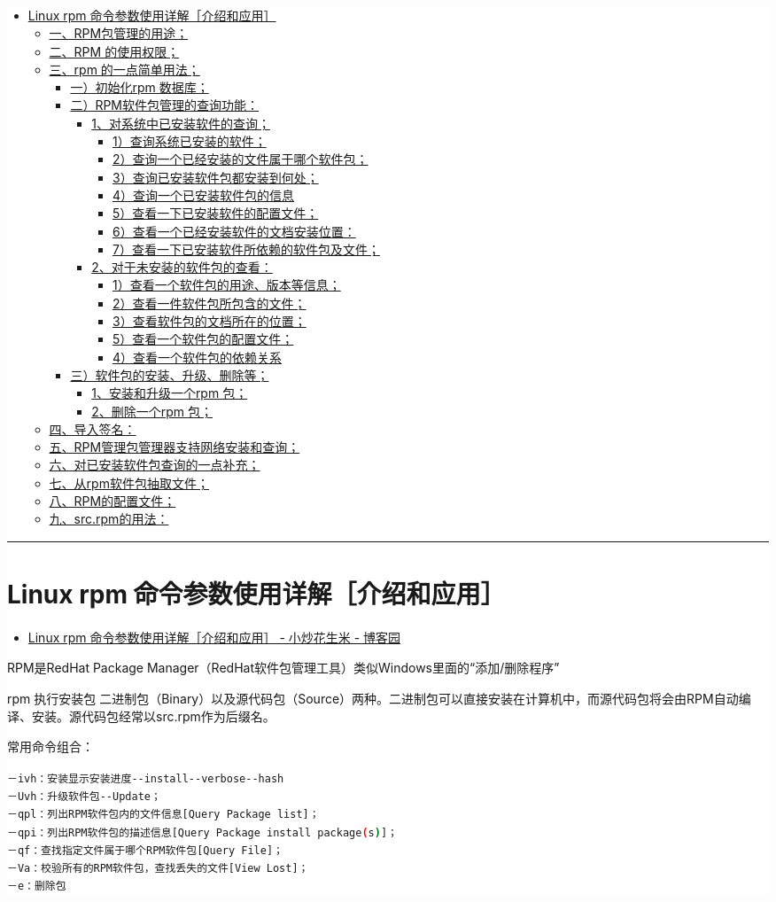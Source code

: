 



* [Linux rpm 命令参数使用详解［介绍和应用］](#linux-rpm-命令参数使用详解介绍和应用)
	* [一、RPM包管理的用途；](#一-rpm包管理的用途)
	* [二、RPM 的使用权限；](#二-rpm-的使用权限)
	* [三、rpm 的一点简单用法；](#三-rpm-的一点简单用法)
		* [一）初始化rpm 数据库；](#一初始化rpm-数据库)
		* [二）RPM软件包管理的查询功能：](#二rpm软件包管理的查询功能)
			* [1、对系统中已安装软件的查询；](#1-对系统中已安装软件的查询)
				* [1）查询系统已安装的软件；](#1查询系统已安装的软件)
				* [2）查询一个已经安装的文件属于哪个软件包；](#2查询一个已经安装的文件属于哪个软件包)
				* [3）查询已安装软件包都安装到何处；](#3查询已安装软件包都安装到何处)
				* [4）查询一个已安装软件包的信息](#4查询一个已安装软件包的信息)
				* [5）查看一下已安装软件的配置文件；](#5查看一下已安装软件的配置文件)
				* [6）查看一个已经安装软件的文档安装位置：](#6查看一个已经安装软件的文档安装位置)
				* [7）查看一下已安装软件所依赖的软件包及文件；](#7查看一下已安装软件所依赖的软件包及文件)
			* [2、对于未安装的软件包的查看：](#2-对于未安装的软件包的查看)
				* [1）查看一个软件包的用途、版本等信息；](#1查看一个软件包的用途-版本等信息)
				* [2）查看一件软件包所包含的文件；](#2查看一件软件包所包含的文件)
				* [3）查看软件包的文档所在的位置；](#3查看软件包的文档所在的位置)
				* [5）查看一个软件包的配置文件；](#5查看一个软件包的配置文件)
				* [4）查看一个软件包的依赖关系](#4查看一个软件包的依赖关系)
		* [三）软件包的安装、升级、删除等；](#三软件包的安装-升级-删除等)
			* [1、安装和升级一个rpm 包；](#1-安装和升级一个rpm-包)
			* [2、删除一个rpm 包；](#2-删除一个rpm-包)
	* [四、导入签名：](#四-导入签名)
	* [五、RPM管理包管理器支持网络安装和查询；](#五-rpm管理包管理器支持网络安装和查询)
	* [六、对已安装软件包查询的一点补充；](#六-对已安装软件包查询的一点补充)
	* [七、从rpm软件包抽取文件；](#七-从rpm软件包抽取文件)
	* [八、RPM的配置文件；](#八-rpm的配置文件)
	* [九、src.rpm的用法：](#九-srcrpm的用法)


---

# Linux rpm 命令参数使用详解［介绍和应用］

* [Linux rpm 命令参数使用详解［介绍和应用］ - 小炒花生米 - 博客园 ](http://www.cnblogs.com/xiaochaohuashengmi/archive/2011/10/08/2203153.html)

RPM是RedHat Package Manager（RedHat软件包管理工具）类似Windows里面的“添加/删除程序”

rpm 执行安装包
二进制包（Binary）以及源代码包（Source）两种。二进制包可以直接安装在计算机中，而源代码包将会由RPM自动编译、安装。源代码包经常以src.rpm作为后缀名。

常用命令组合：

 
```sh
－ivh：安装显示安装进度--install--verbose--hash
－Uvh：升级软件包--Update；
－qpl：列出RPM软件包内的文件信息[Query Package list]；
－qpi：列出RPM软件包的描述信息[Query Package install package(s)]；
－qf：查找指定文件属于哪个RPM软件包[Query File]；
－Va：校验所有的RPM软件包，查找丢失的文件[View Lost]；
－e：删除包
```
